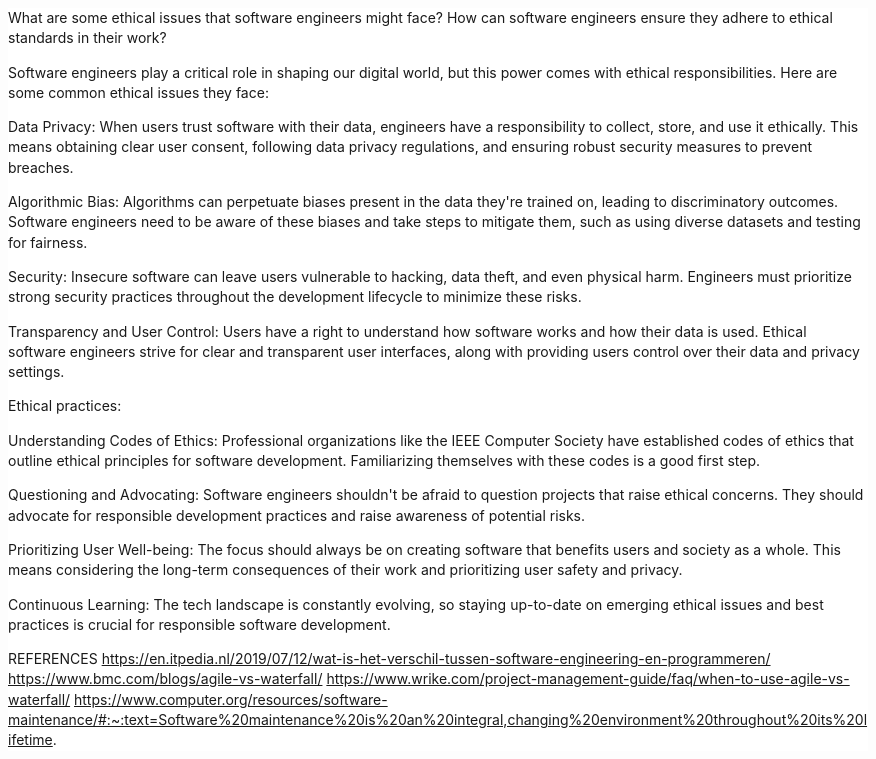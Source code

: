 What are some ethical issues that software engineers might face? How can software engineers ensure they adhere to ethical standards in their work?

Software engineers play a critical role in shaping our digital world, but this power comes with ethical responsibilities. Here are some common ethical issues they face:

Data Privacy: When users trust software with their data, engineers have a responsibility to collect, store, and use it ethically. This means obtaining clear user consent, following data privacy regulations, and ensuring robust security measures to prevent breaches.

Algorithmic Bias: Algorithms can perpetuate biases present in the data they're trained on, leading to discriminatory outcomes. Software engineers need to be aware of these biases and take steps to mitigate them, such as using diverse datasets and testing for fairness.

Security: Insecure software can leave users vulnerable to hacking, data theft, and even physical harm. Engineers must prioritize strong security practices throughout the development lifecycle to minimize these risks.

Transparency and User Control: Users have a right to understand how software works and how their data is used. Ethical software engineers strive for clear and transparent user interfaces, along with providing users control over their data and privacy settings.

Ethical practices:

Understanding Codes of Ethics:
 Professional organizations like the IEEE Computer Society have established codes of ethics that outline ethical principles for software development. Familiarizing themselves with these codes is a good first step.

Questioning and Advocating:
 Software engineers shouldn't be afraid to question projects that raise ethical concerns. They should advocate for responsible development practices and raise awareness of potential risks.

Prioritizing User Well-being:
 The focus should always be on creating software that benefits users and society as a whole. This means considering the long-term consequences of their work and prioritizing user safety and privacy.

Continuous Learning:
 The tech landscape is constantly evolving, so staying up-to-date on emerging ethical issues and best practices is crucial for responsible software development.


REFERENCES
https://en.itpedia.nl/2019/07/12/wat-is-het-verschil-tussen-software-engineering-en-programmeren/
https://www.bmc.com/blogs/agile-vs-waterfall/
https://www.wrike.com/project-management-guide/faq/when-to-use-agile-vs-waterfall/
https://www.computer.org/resources/software-maintenance/#:~:text=Software%20maintenance%20is%20an%20integral,changing%20environment%20throughout%20its%20lifetime.
